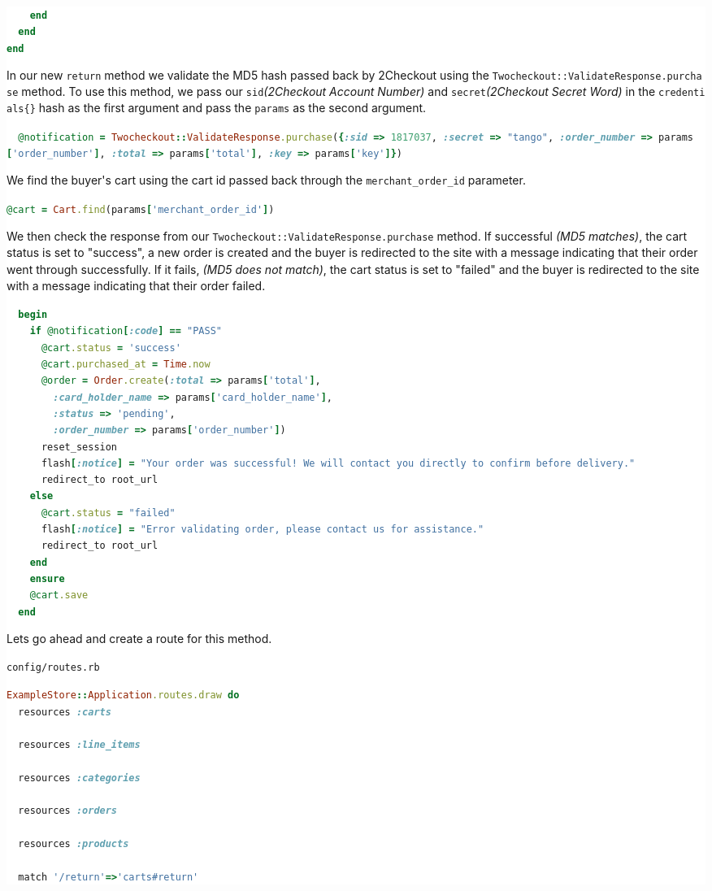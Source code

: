 ```ruby
    end
  end
end

```

In our new `return` method we validate the MD5 hash passed back by 2Checkout using the `Twocheckout::ValidateResponse.purchase` method. To use this method, we pass our `sid`_(2Checkout Account Number)_ and `secret`_(2Checkout Secret Word)_ in the `credentials{}` hash as the first argument and pass the `params` as the second argument.

```ruby
  @notification = Twocheckout::ValidateResponse.purchase({:sid => 1817037, :secret => "tango", :order_number => params['order_number'], :total => params['total'], :key => params['key']})
```

We find the buyer's cart using the cart id passed back through the `merchant_order_id` parameter.

```ruby
@cart = Cart.find(params['merchant_order_id'])
```

We then check the response from our `Twocheckout::ValidateResponse.purchase` method. If successful _(MD5 matches)_, the cart status is set to "success", a new order is created and the buyer is redirected to the site with a message indicating that their order went through successfully. If it fails, _(MD5 does not match)_, the cart status is set to "failed" and the buyer is redirected to the site with a message indicating that their order failed.

```ruby
  begin
    if @notification[:code] == "PASS"
      @cart.status = 'success'
      @cart.purchased_at = Time.now
      @order = Order.create(:total => params['total'],
        :card_holder_name => params['card_holder_name'],
        :status => 'pending',
        :order_number => params['order_number'])
      reset_session
      flash[:notice] = "Your order was successful! We will contact you directly to confirm before delivery."
      redirect_to root_url
    else
      @cart.status = "failed"
      flash[:notice] = "Error validating order, please contact us for assistance."
      redirect_to root_url
    end
    ensure
    @cart.save
  end
```

Lets go ahead and create a route for this method.

`config/routes.rb`

```ruby
ExampleStore::Application.routes.draw do
  resources :carts

  resources :line_items

  resources :categories

  resources :orders

  resources :products

  match '/return'=>'carts#return'
```